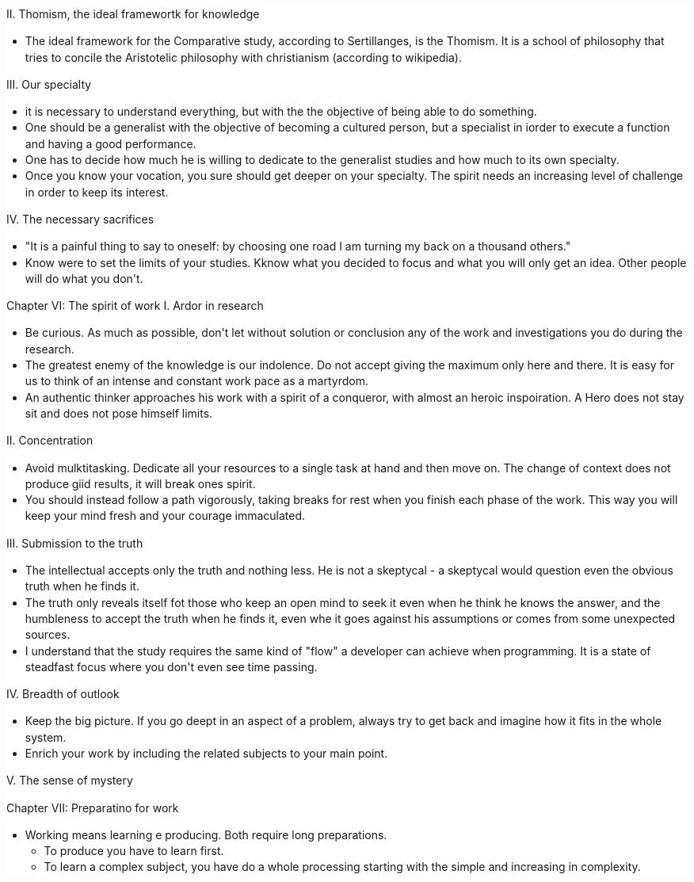 II. Thomism, the ideal framewortk for knowledge
- The ideal framework for the Comparative study, according to Sertillanges, is the Thomism. It is a school of philosophy that tries to concile the Aristotelic philosophy with christianism (according to wikipedia).

III. Our specialty
- it is necessary to understand everything, but with the the objective of being able to do something.
- One should be a generalist with the objective of becoming a cultured person, but a specialist in iorder to execute a function and having a good performance.
- One has to decide how much he is willing to dedicate to the generalist studies and how much to its own specialty.
- Once you know your vocation, you sure should get deeper on your specialty. The spirit needs an increasing level of challenge in order to keep its interest.

IV. The necessary sacrifices
- "It is a painful thing to say to oneself: by choosing one road I am turning my back on a thousand others."
- Know were to set the limits of your studies. Kknow what you decided to focus and what you will only get an idea. Other people will do what you don't.

Chapter VI: The spirit of work
I. Ardor in research
- Be curious. As much as possible, don't let without solution or conclusion any of the work and investigations you do during the research.
- The greatest enemy of the knowledge is our indolence. Do not accept giving the maximum only here and there. It is easy for us to think of an intense and constant work pace as a martyrdom.
- An authentic thinker approaches his work with a spirit of a conqueror, with almost an heroic inspoiration. A Hero does not stay sit and does not pose himself limits.

II. Concentration
- Avoid mulktitasking. Dedicate all your resources to a single task at hand and then move on. The change of context does not produce giid results, it will break ones spirit.
- You should instead follow a path vigorously, taking breaks for rest when you finish each phase of the work. This way you will keep your mind fresh and your courage immaculated.

III. Submission to the truth
- The intellectual accepts only the truth and nothing less. He is not a skeptycal - a skeptycal would question even the obvious truth when he finds it.
- The truth only reveals itself fot those who keep an open mind to seek it even when he think he knows the answer, and the humbleness to accept the truth when he finds it, even whe it goes against his assumptions or comes from some unexpected sources.
- I understand that the study requires the same kind of "flow" a developer can achieve when programming. It is a state of steadfast focus where you don't even see time passing.

IV. Breadth of outlook
- Keep the big picture. If you go deept in an aspect of a problem, always try to get back and imagine how it fits in the whole system.
- Enrich your work by including the related subjects to your main point.

V. The sense of mystery

Chapter VII: Preparatino for work
- Working means learning e producing. Both require long preparations.
    - To produce you have to learn first.
    - To learn a complex subject, you have do a whole processing starting with the simple and increasing 
    in complexity.
